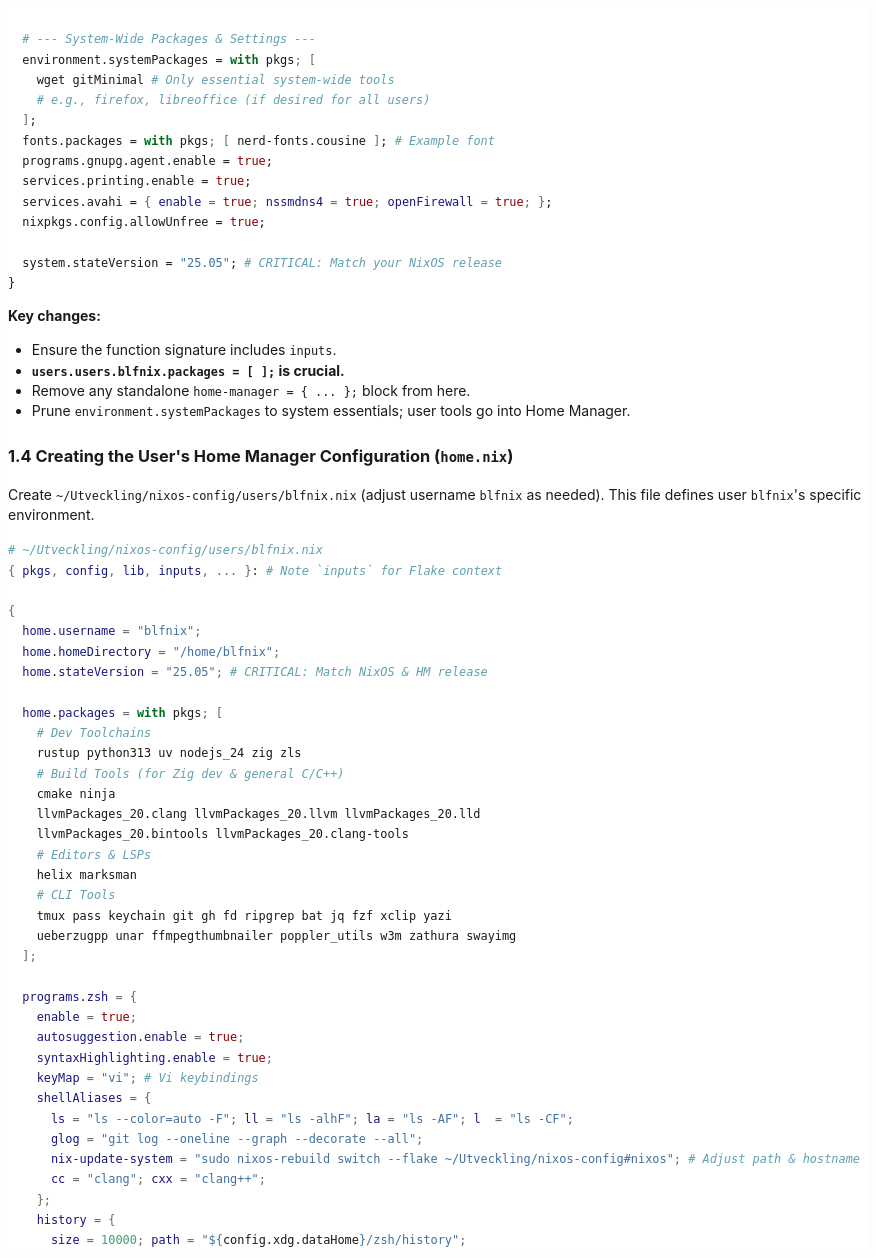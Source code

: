 ```nix

  # --- System-Wide Packages & Settings ---
  environment.systemPackages = with pkgs; [
    wget gitMinimal # Only essential system-wide tools
    # e.g., firefox, libreoffice (if desired for all users)
  ];
  fonts.packages = with pkgs; [ nerd-fonts.cousine ]; # Example font
  programs.gnupg.agent.enable = true;
  services.printing.enable = true;
  services.avahi = { enable = true; nssmdns4 = true; openFirewall = true; };
  nixpkgs.config.allowUnfree = true;

  system.stateVersion = "25.05"; # CRITICAL: Match your NixOS release
}
```
**Key changes:**
*   Ensure the function signature includes `inputs`.
*   **`users.users.blfnix.packages = [ ];` is crucial.**
*   Remove any standalone `home-manager = { ... };` block from here.
*   Prune `environment.systemPackages` to system essentials; user tools go into Home Manager.

### 1.4 Creating the User's Home Manager Configuration (`home.nix`)

Create `~/Utveckling/nixos-config/users/blfnix.nix` (adjust username `blfnix` as needed). This file defines user `blfnix`'s specific environment.

```nix
# ~/Utveckling/nixos-config/users/blfnix.nix
{ pkgs, config, lib, inputs, ... }: # Note `inputs` for Flake context

{
  home.username = "blfnix";
  home.homeDirectory = "/home/blfnix";
  home.stateVersion = "25.05"; # CRITICAL: Match NixOS & HM release

  home.packages = with pkgs; [
    # Dev Toolchains
    rustup python313 uv nodejs_24 zig zls
    # Build Tools (for Zig dev & general C/C++)
    cmake ninja
    llvmPackages_20.clang llvmPackages_20.llvm llvmPackages_20.lld
    llvmPackages_20.bintools llvmPackages_20.clang-tools
    # Editors & LSPs
    helix marksman
    # CLI Tools
    tmux pass keychain git gh fd ripgrep bat jq fzf xclip yazi
    ueberzugpp unar ffmpegthumbnailer poppler_utils w3m zathura swayimg
  ];

  programs.zsh = {
    enable = true;
    autosuggestion.enable = true;
    syntaxHighlighting.enable = true;
    keyMap = "vi"; # Vi keybindings
    shellAliases = {
      ls = "ls --color=auto -F"; ll = "ls -alhF"; la = "ls -AF"; l  = "ls -CF";
      glog = "git log --oneline --graph --decorate --all";
      nix-update-system = "sudo nixos-rebuild switch --flake ~/Utveckling/nixos-config#nixos"; # Adjust path & hostname
      cc = "clang"; cxx = "clang++";
    };
    history = {
      size = 10000; path = "${config.xdg.dataHome}/zsh/history";
```